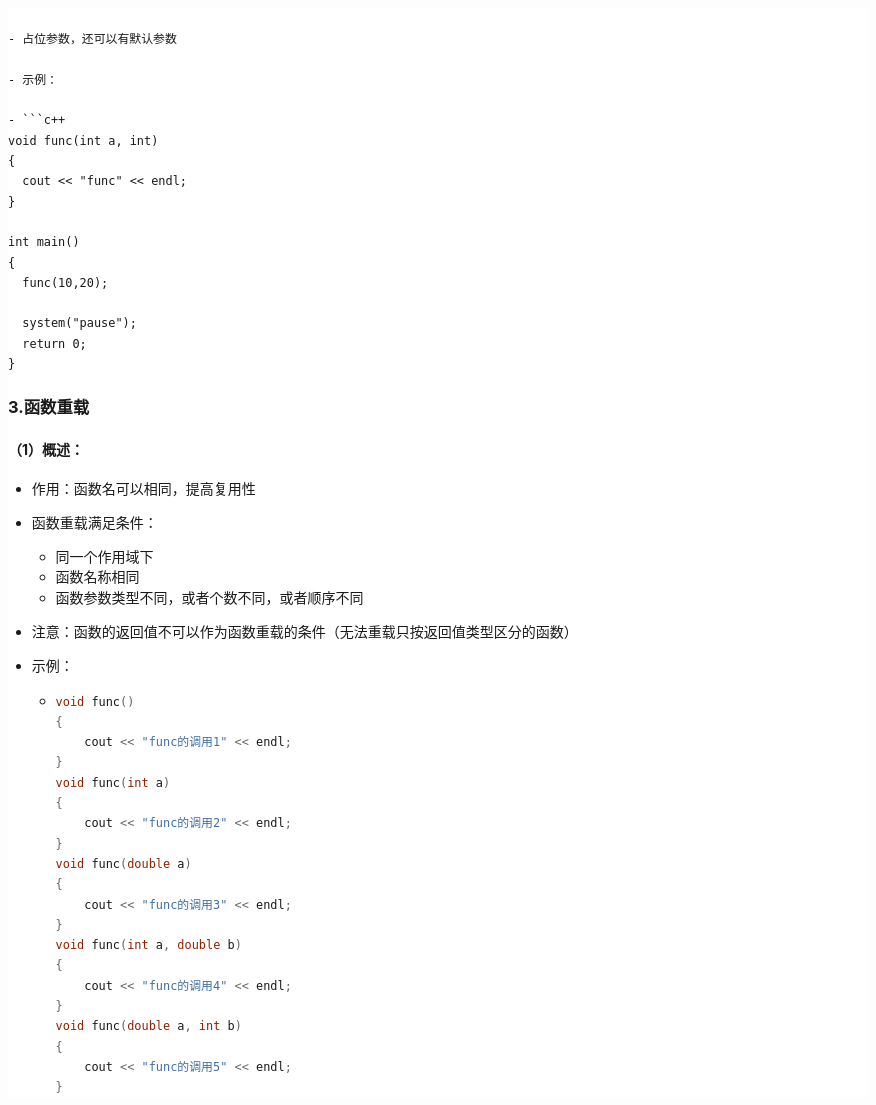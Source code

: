   ```

- 占位参数，还可以有默认参数

- 示例：

- ```c++
  void func(int a, int)
  {
  	cout << "func" << endl;
  }
  
  int main()
  {
  	func(10,20);
  
  	system("pause");
  	return 0;
  }
  ```

###  3.函数重载

#### （1）概述：

- 作用：函数名可以相同，提高复用性

- 函数重载满足条件：

  - 同一个作用域下
  - 函数名称相同
  - 函数参数类型不同，或者个数不同，或者顺序不同

- 注意：函数的返回值不可以作为函数重载的条件（无法重载只按返回值类型区分的函数）

- 示例：

  - ```c++
    void func()
    {
    	cout << "func的调用1" << endl;
    }
    void func(int a)
    {
    	cout << "func的调用2" << endl;
    }
    void func(double a)
    {
    	cout << "func的调用3" << endl;
    }
    void func(int a, double b)
    {
    	cout << "func的调用4" << endl;
    }
    void func(double a, int b)
    {
    	cout << "func的调用5" << endl;
    }
    